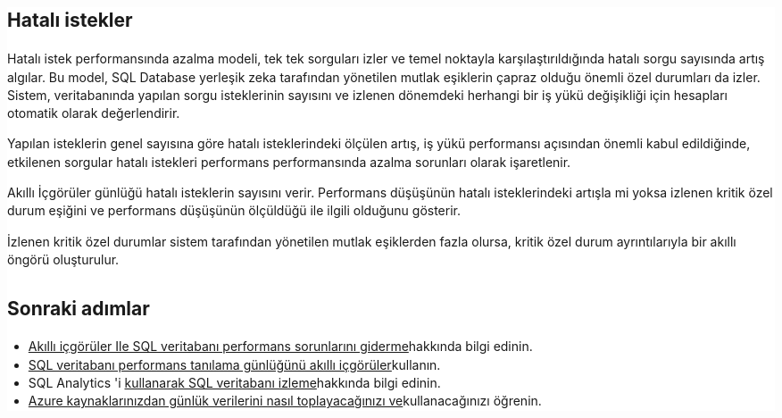 ## <a name="errored-requests"></a>Hatalı istekler

Hatalı istek performansında azalma modeli, tek tek sorguları izler ve temel noktayla karşılaştırıldığında hatalı sorgu sayısında artış algılar. Bu model, SQL Database yerleşik zeka tarafından yönetilen mutlak eşiklerin çapraz olduğu önemli özel durumları da izler. Sistem, veritabanında yapılan sorgu isteklerinin sayısını ve izlenen dönemdeki herhangi bir iş yükü değişikliği için hesapları otomatik olarak değerlendirir.

Yapılan isteklerin genel sayısına göre hatalı isteklerindeki ölçülen artış, iş yükü performansı açısından önemli kabul edildiğinde, etkilenen sorgular hatalı istekleri performans performansında azalma sorunları olarak işaretlenir.

Akıllı İçgörüler günlüğü hatalı isteklerin sayısını verir. Performans düşüşünün hatalı isteklerindeki artışla mi yoksa izlenen kritik özel durum eşiğini ve performans düşüşünün ölçüldüğü ile ilgili olduğunu gösterir.

İzlenen kritik özel durumlar sistem tarafından yönetilen mutlak eşiklerden fazla olursa, kritik özel durum ayrıntılarıyla bir akıllı öngörü oluşturulur.

## <a name="next-steps"></a>Sonraki adımlar

- [Akıllı içgörüler Ile SQL veritabanı performans sorunlarını giderme](sql-database-intelligent-insights-troubleshoot-performance.md)hakkında bilgi edinin.
- [SQL veritabanı performans tanılama günlüğünü akıllı içgörüler](sql-database-intelligent-insights-use-diagnostics-log.md)kullanın.
- SQL Analytics 'i [kullanarak SQL veritabanı izleme](../azure-monitor/insights/azure-sql.md)hakkında bilgi edinin.
- [Azure kaynaklarınızdan günlük verilerini nasıl toplayacağınızı ve](../azure-monitor/platform/resource-logs-overview.md)kullanacağınızı öğrenin.
